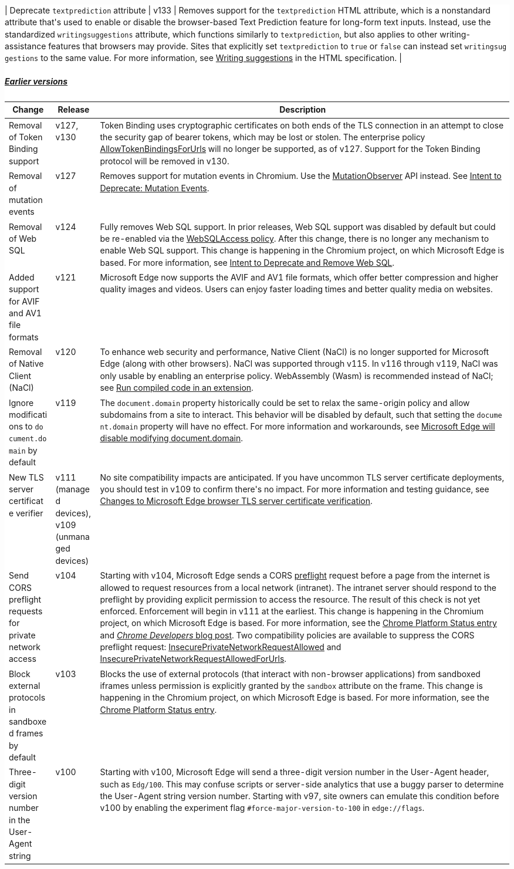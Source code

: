 | Deprecate `textprediction` attribute | v133 | Removes support for the `textprediction` HTML attribute, which is a nonstandard attribute that's used to enable or disable the browser-based Text Prediction feature for long-form text inputs.  Instead, use the standardized `writingsuggestions` attribute, which functions similarly to `textprediction`, but also applies to other writing-assistance features that browsers may provide.  Sites that explicitly set `textprediction` to `true` or `false` can instead set `writingsuggestions` to the same value.  For more information, see [Writing suggestions](https://html.spec.whatwg.org/multipage/interaction.html#writing-suggestions) in the HTML specification. |


##### [Earlier versions](#tab/earlier)

| Change | Release | Description |
| --- | --- | --- |
| Removal of Token Binding support | v127, v130 | Token Binding uses cryptographic certificates on both ends of the TLS connection in an attempt to close the security gap of bearer tokens, which may be lost or stolen.  The enterprise policy [AllowTokenBindingsForUrls](/deployedge/microsoft-edge-policies#allowtokenbindingforurls) will no longer be supported, as of v127.  Support for the Token Binding protocol will be removed in v130. |
| Removal of mutation events | v127 | Removes support for mutation events in Chromium. Use the [MutationObserver](https://developer.mozilla.org/docs/Web/API/MutationObserver) API instead.  See [Intent to Deprecate: Mutation Events](https://groups.google.com/a/chromium.org/g/blink-dev/c/qDsKRU-cQ_4/m/isA1mZ_aAAAJ). |
| Removal of Web SQL | v124 | Fully removes Web SQL support. In prior releases, Web SQL support was disabled by default but could be re-enabled via the [WebSQLAccess policy](/deployedge/microsoft-edge-policies#websqlaccess). After this change, there is no longer any mechanism to enable Web SQL support. This change is happening in the Chromium project, on which Microsoft Edge is based. For more information, see [Intent to Deprecate and Remove Web SQL](https://groups.google.com/a/chromium.org/g/blink-dev/c/fWYb6evVA-w/m/pziWcvboAgAJ). |
| Added support for AVIF and AV1 file formats | v121 | Microsoft Edge now supports the AVIF and AV1 file formats, which offer better compression and higher quality images and videos.  Users can enjoy faster loading times and better quality media on websites. |
| Removal of Native Client (NaCl) | v120 | To enhance web security and performance, Native Client (NaCl) is no longer supported for Microsoft Edge (along with other browsers).  NaCl was supported through v115.  In v116 through v119, NaCl was only usable by enabling an enterprise policy.  WebAssembly (Wasm) is recommended instead of NaCl; see [Run compiled code in an extension](../extensions-chromium/developer-guide/run-compiled-code.md). |
| Ignore modifications to `document.domain` by default | v119 | The `document.domain` property historically could be set to relax the same-origin policy and allow subdomains from a site to interact.  This behavior will be disabled by default, such that setting the `document.domain` property will have no effect.  For more information and workarounds, see [Microsoft Edge will disable modifying document.domain](/deployedge/edge-learnmore-origin-keyed-agent-cluster). |
| New TLS server certificate verifier | v111 (managed devices), v109 (unmanaged devices) | No site compatibility impacts are anticipated.  If you have uncommon TLS server certificate deployments, you should test in v109 to confirm there's no impact. For more information and testing guidance, see [Changes to Microsoft Edge browser TLS server certificate verification](/deployedge/microsoft-edge-security-cert-verification). |
| Send CORS preflight requests for private network access | v104 | Starting with v104, Microsoft Edge sends a CORS [preflight](https://developer.chrome.com/blog/private-network-access-preflight/) request before a page from the internet is allowed to request resources from a local network (intranet).  The intranet server should respond to the preflight by providing explicit permission to access the resource.  The result of this check is not yet enforced.  Enforcement will begin in v111 at the earliest.  This change is happening in the Chromium project, on which Microsoft Edge is based.  For more information, see the [Chrome Platform Status entry](https://chromestatus.com/feature/5737414355058688) and [_Chrome Developers_ blog post](https://developer.chrome.com/blog/private-network-access-preflight/#rollout-plan).  Two compatibility policies are available to suppress the CORS preflight request: [InsecurePrivateNetworkRequestAllowed](/deployedge/microsoft-edge-policies#insecureprivatenetworkrequestsallowed) and [InsecurePrivateNetworkRequestAllowedForUrls](/deployedge/microsoft-edge-policies#insecureprivatenetworkrequestsallowedforurls). |
| Block external protocols in sandboxed frames by default | v103 | Blocks the use of external protocols (that interact with non-browser applications) from sandboxed iframes unless permission is explicitly granted by the `sandbox` attribute on the frame. This change is happening in the Chromium project, on which Microsoft Edge is based. For more information, see the [Chrome Platform Status entry](https://chromestatus.com/feature/5680742077038592). |
| Three-digit version number in the User-Agent string | v100 | Starting with v100, Microsoft Edge will send a three-digit version number in the User-Agent header, such as `Edg/100`. This may confuse scripts or server-side analytics that use a buggy parser to determine the User-Agent string version number. Starting with v97, site owners can emulate this condition before v100 by enabling the experiment flag `#force-major-version-to-100` in `edge://flags`. |